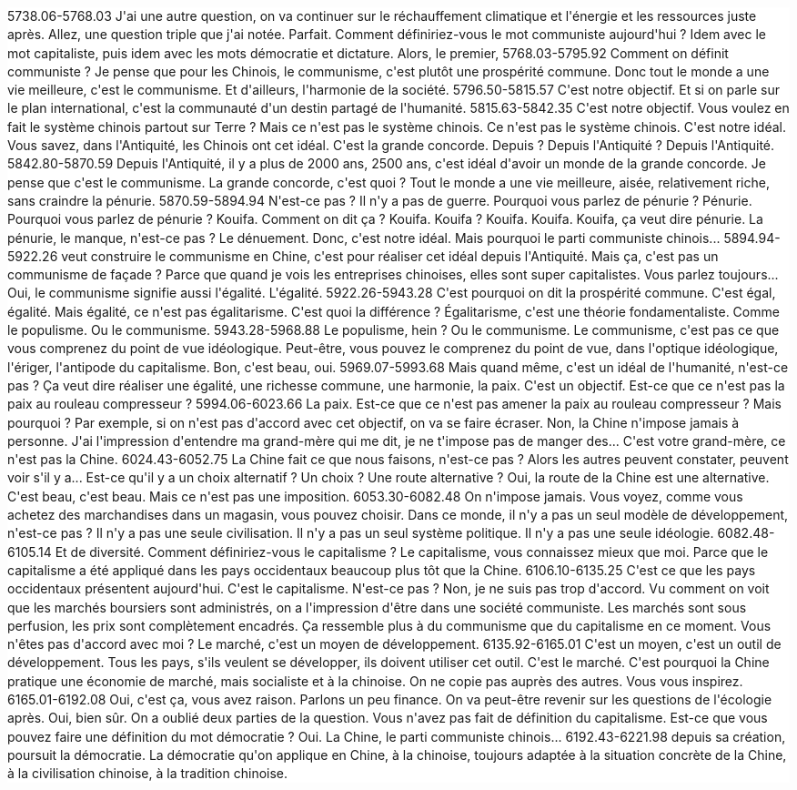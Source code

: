 5738.06-5768.03   J'ai une autre question, on va continuer sur le réchauffement climatique et l'énergie et les ressources juste après. Allez, une question triple que j'ai notée. Parfait. Comment définiriez-vous le mot communiste aujourd'hui ? Idem avec le mot capitaliste, puis idem avec les mots démocratie et dictature. Alors, le premier,
5768.03-5795.92   Comment on définit communiste ? Je pense que pour les Chinois, le communisme, c'est plutôt une prospérité commune. Donc tout le monde a une vie meilleure, c'est le communisme. Et d'ailleurs, l'harmonie de la société.
5796.50-5815.57   C'est notre objectif. Et si on parle sur le plan international, c'est la communauté d'un destin partagé de l'humanité.
5815.63-5842.35   C'est notre objectif. Vous voulez en fait le système chinois partout sur Terre ? Mais ce n'est pas le système chinois. Ce n'est pas le système chinois. C'est notre idéal. Vous savez, dans l'Antiquité, les Chinois ont cet idéal. C'est la grande concorde. Depuis ? Depuis l'Antiquité ? Depuis l'Antiquité.
5842.80-5870.59   Depuis l'Antiquité, il y a plus de 2000 ans, 2500 ans, c'est idéal d'avoir un monde de la grande concorde. Je pense que c'est le communisme. La grande concorde, c'est quoi ? Tout le monde a une vie meilleure, aisée, relativement riche, sans craindre la pénurie.
5870.59-5894.94   N'est-ce pas ? Il n'y a pas de guerre. Pourquoi vous parlez de pénurie ? Pénurie. Pourquoi vous parlez de pénurie ? Kouifa. Comment on dit ça ? Kouifa. Kouifa ? Kouifa. Kouifa. Kouifa, ça veut dire pénurie. La pénurie, le manque, n'est-ce pas ? Le dénuement. Donc, c'est notre idéal. Mais pourquoi le parti communiste chinois...
5894.94-5922.26   veut construire le communisme en Chine, c'est pour réaliser cet idéal depuis l'Antiquité. Mais ça, c'est pas un communisme de façade ? Parce que quand je vois les entreprises chinoises, elles sont super capitalistes. Vous parlez toujours... Oui, le communisme signifie aussi l'égalité. L'égalité.
5922.26-5943.28   C'est pourquoi on dit la prospérité commune. C'est égal, égalité. Mais égalité, ce n'est pas égalitarisme. C'est quoi la différence ? Égalitarisme, c'est une théorie fondamentaliste. Comme le populisme. Ou le communisme.
5943.28-5968.88   Le populisme, hein ? Ou le communisme. Le communisme, c'est pas ce que vous comprenez du point de vue idéologique. Peut-être, vous pouvez le comprenez du point de vue, dans l'optique idéologique, l'ériger, l'antipode du capitalisme. Bon, c'est beau, oui.
5969.07-5993.68   Mais quand même, c'est un idéal de l'humanité, n'est-ce pas ? Ça veut dire réaliser une égalité, une richesse commune, une harmonie, la paix. C'est un objectif. Est-ce que ce n'est pas la paix au rouleau compresseur ?
5994.06-6023.66   La paix. Est-ce que ce n'est pas amener la paix au rouleau compresseur ? Mais pourquoi ? Par exemple, si on n'est pas d'accord avec cet objectif, on va se faire écraser. Non, la Chine n'impose jamais à personne. J'ai l'impression d'entendre ma grand-mère qui me dit, je ne t'impose pas de manger des... C'est votre grand-mère, ce n'est pas la Chine.
6024.43-6052.75   La Chine fait ce que nous faisons, n'est-ce pas ? Alors les autres peuvent constater, peuvent voir s'il y a... Est-ce qu'il y a un choix alternatif ? Un choix ? Une route alternative ? Oui, la route de la Chine est une alternative. C'est beau, c'est beau. Mais ce n'est pas une imposition.
6053.30-6082.48   On n'impose jamais. Vous voyez, comme vous achetez des marchandises dans un magasin, vous pouvez choisir. Dans ce monde, il n'y a pas un seul modèle de développement, n'est-ce pas ? Il n'y a pas une seule civilisation. Il n'y a pas un seul système politique. Il n'y a pas une seule idéologie.
6082.48-6105.14   Et de diversité. Comment définiriez-vous le capitalisme ? Le capitalisme, vous connaissez mieux que moi. Parce que le capitalisme a été appliqué dans les pays occidentaux beaucoup plus tôt que la Chine.
6106.10-6135.25   C'est ce que les pays occidentaux présentent aujourd'hui. C'est le capitalisme. N'est-ce pas ? Non, je ne suis pas trop d'accord. Vu comment on voit que les marchés boursiers sont administrés, on a l'impression d'être dans une société communiste. Les marchés sont sous perfusion, les prix sont complètement encadrés. Ça ressemble plus à du communisme que du capitalisme en ce moment. Vous n'êtes pas d'accord avec moi ? Le marché, c'est un moyen de développement.
6135.92-6165.01   C'est un moyen, c'est un outil de développement. Tous les pays, s'ils veulent se développer, ils doivent utiliser cet outil. C'est le marché. C'est pourquoi la Chine pratique une économie de marché, mais socialiste et à la chinoise. On ne copie pas auprès des autres. Vous vous inspirez.
6165.01-6192.08   Oui, c'est ça, vous avez raison. Parlons un peu finance. On va peut-être revenir sur les questions de l'écologie après. Oui, bien sûr. On a oublié deux parties de la question. Vous n'avez pas fait de définition du capitalisme. Est-ce que vous pouvez faire une définition du mot démocratie ? Oui. La Chine, le parti communiste chinois...
6192.43-6221.98   depuis sa création, poursuit la démocratie. La démocratie qu'on applique en Chine, à la chinoise, toujours adaptée à la situation concrète de la Chine, à la civilisation chinoise, à la tradition chinoise.